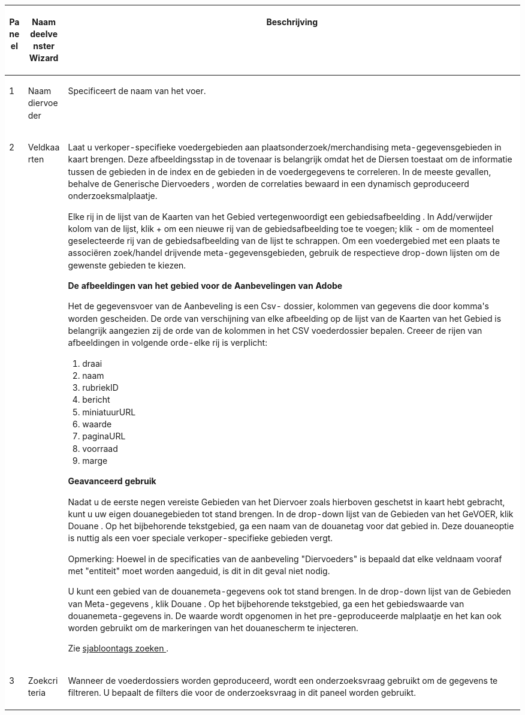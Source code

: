    <table> 
    <thead> 
      <tr> 
      <th colname="col1" class="entry"> <p>Paneel </p> </th> 
      <th colname="col2" class="entry"> <p>Naam deelvenster Wizard </p> </th> 
      <th colname="col3" class="entry"> <p>Beschrijving </p> </th> 
      </tr> 
    </thead>
    <tbody> 
      <tr> 
      <td colname="col1"> <p>1 </p> </td> 
      <td colname="col2"> <p>Naam diervoeder </p> </td> 
      <td colname="col3"> <p>Specificeert de naam van het voer. </p> </td> 
      </tr> 
      <tr> 
      <td colname="col1"> <p>2 </p> </td> 
      <td colname="col2"> <p>Veldkaarten </p> </td> 
      <td colname="col3"> <p>Laat u verkoper-specifieke voedergebieden aan plaatsonderzoek/merchandising meta-gegevensgebieden in kaart brengen. Deze afbeeldingsstap in de tovenaar is belangrijk omdat het de Diersen toestaat om de informatie tussen de gebieden in de index en de gebieden in de voedergegevens te correleren. In de meeste gevallen, behalve de <span class="wintitle"> Generische Diervoeders </span>, worden de correlaties bewaard in een dynamisch geproduceerd onderzoeksmalplaatje. </p> <p>Elke rij in de <span class="wintitle"> lijst van de Kaarten van het Gebied vertegenwoordigt een gebiedsafbeelding </span> . In Add/verwijder kolom van de lijst, klik <span class="uicontrol"> + </span> om een nieuwe rij van de gebiedsafbeelding toe te voegen; klik <span class="uicontrol"> - </span> om de momenteel geselecteerde rij van de gebiedsafbeelding van de lijst te schrappen. Om een voedergebied met een plaats te associëren zoek/handel drijvende meta-gegevensgebieden, gebruik de respectieve drop-down lijsten om de gewenste gebieden te kiezen. </p> <p> <b>De afbeeldingen van het gebied voor de Aanbevelingen van Adobe</b> </p> <p>Het de gegevensvoer van de Aanbeveling is een Csv- dossier, kolommen van gegevens die door komma's worden gescheiden. De orde van verschijning van elke afbeelding op de lijst van de Kaarten van het Gebied is belangrijk aangezien zij de orde van de kolommen in het CSV voederdossier bepalen. Creeer de rijen van afbeeldingen in volgende orde-elke rij is verplicht: </p> <p> 
        <ol id="ol_49C739D04DD340168DC6C1F794544C35"> 
          <li id="li_A95D9C5A353746A3A0D38F200AC2EEA2"> draai </li> 
          <li id="li_044763D4C7054CEB948C94590735D74F"> naam </li> 
          <li id="li_832F07CA0E3F4E10A4AE30171F3E8541"> rubriekID </li> 
          <li id="li_2A33FB42F7E942ED881BA1F478542C4D"> bericht </li> 
          <li id="li_A76E66B2366845B0B63ED5C200531ADD"> miniatuurURL </li> 
          <li id="li_518CCD5E7E404521AB8199981BA86F76"> waarde </li> 
          <li id="li_14A0A8FCC2B34B758E1FBB98E3F2DFB2"> paginaURL </li> 
          <li id="li_36D22F1603394AF89E0C7ADB18AAAAB7"> voorraad </li> 
          <li id="li_ABDB9C762BBC4F27B82FEA4425A8DDC4"> marge </li> 
        </ol> </p> <p> <b>Geavanceerd gebruik</b> </p> <p>Nadat u de eerste negen vereiste Gebieden van het Diervoer zoals hierboven geschetst in kaart hebt gebracht, kunt u uw eigen douanegebieden tot stand brengen. In de drop-down lijst van de Gebieden van het <span class="wintitle"> GeVOER, klik </span> Douane <span class="uicontrol"> </span>. Op het bijbehorende tekstgebied, ga een naam van de douanetag voor dat gebied in. Deze douaneoptie is nuttig als een voer speciale verkoper-specifieke gebieden vergt. </p> <p> <p>Opmerking:  Hoewel in de specificaties van de aanbeveling "Diervoeders" is bepaald dat elke veldnaam vooraf met "entiteit" moet worden aangeduid, is dit in dit geval niet nodig. </p> </p> <p>U kunt een gebied van de douanemeta-gegevens ook tot stand brengen. In de <span class="wintitle"> drop-down lijst van de Gebieden van Meta-gegevens </span> , klik <span class="uicontrol"> Douane </span>. Op het bijbehorende tekstgebied, ga een het gebiedswaarde van douanemeta-gegevens in. De waarde wordt opgenomen in het pre-geproduceerde malplaatje en het kan ook worden gebruikt om de markeringen van het douanescherm te injecteren. </p> <p>Zie <a href="../c-appendices/c-templates.md#reference_F7AA3FF602314E42842BBC740D2CA1A4" type="reference" format="dita" scope="local"> sjabloontags zoeken </a>. </p> </td> 
      </tr> 
      <tr> 
      <td colname="col1"> <p>3 </p> </td> 
      <td colname="col2"> <p>Zoekcriteria </p> </td> 
      <td colname="col3"> <p>Wanneer de voederdossiers worden geproduceerd, wordt een onderzoeksvraag gebruikt om de gegevens te filtreren. U bepaalt de filters die voor de onderzoeksvraag in dit paneel worden gebruikt. </p> 